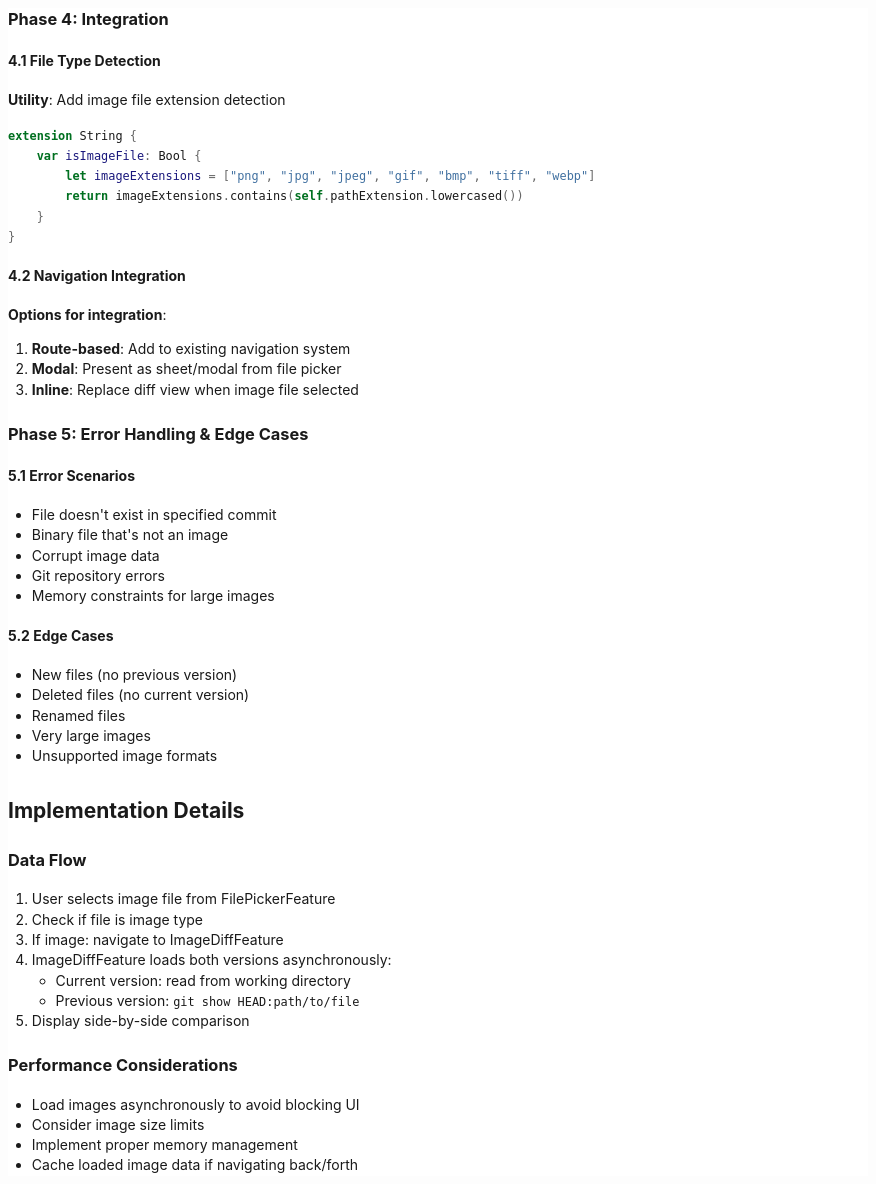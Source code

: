 ### Phase 4: Integration

#### 4.1 File Type Detection
**Utility**: Add image file extension detection
```swift
extension String {
    var isImageFile: Bool {
        let imageExtensions = ["png", "jpg", "jpeg", "gif", "bmp", "tiff", "webp"]
        return imageExtensions.contains(self.pathExtension.lowercased())
    }
}
```

#### 4.2 Navigation Integration
**Options for integration**:
1. **Route-based**: Add to existing navigation system
2. **Modal**: Present as sheet/modal from file picker
3. **Inline**: Replace diff view when image file selected

### Phase 5: Error Handling & Edge Cases

#### 5.1 Error Scenarios
- File doesn't exist in specified commit
- Binary file that's not an image
- Corrupt image data
- Git repository errors
- Memory constraints for large images

#### 5.2 Edge Cases
- New files (no previous version)
- Deleted files (no current version)
- Renamed files
- Very large images
- Unsupported image formats

## Implementation Details

### Data Flow
1. User selects image file from FilePickerFeature
2. Check if file is image type
3. If image: navigate to ImageDiffFeature
4. ImageDiffFeature loads both versions asynchronously:
   - Current version: read from working directory
   - Previous version: `git show HEAD:path/to/file`
5. Display side-by-side comparison

### Performance Considerations
- Load images asynchronously to avoid blocking UI
- Consider image size limits
- Implement proper memory management
- Cache loaded image data if navigating back/forth
